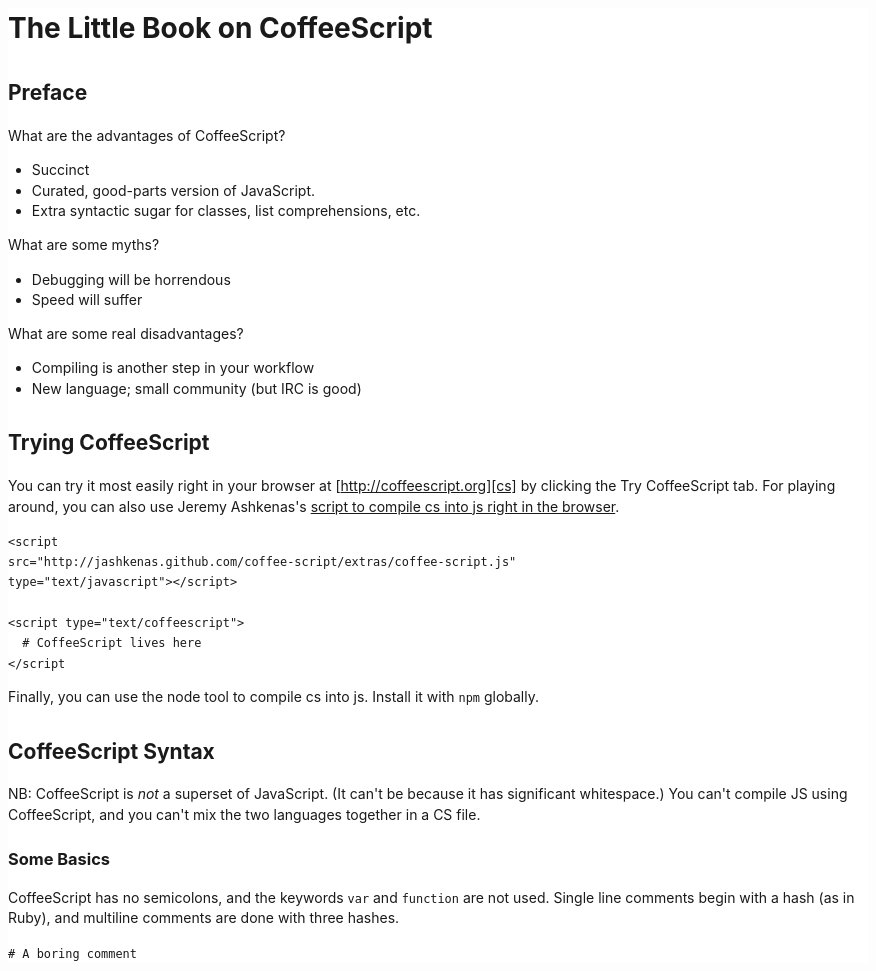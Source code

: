 # The Little Book on CoffeeScript

## Preface

What are the advantages of CoffeeScript?

+ Succinct
+ Curated, good-parts version of JavaScript.
+ Extra syntactic sugar for classes, list comprehensions, etc.

What are some myths?

+ Debugging will be horrendous
+ Speed will suffer

What are some real disadvantages?

+ Compiling is another step in your workflow
+ New language; small community (but IRC is good)

## Trying CoffeeScript

You can try it most easily right in your browser at
[http://coffeescript.org][cs] by clicking the Try CoffeeScript tab. For
playing around, you can also use Jeremy Ashkenas's [script to compile cs
into js right in the browser][script].

    <script
    src="http://jashkenas.github.com/coffee-script/extras/coffee-script.js"
    type="text/javascript"></script>

    <script type="text/coffeescript">
      # CoffeeScript lives here
    </script

[cs]: http://coffeescript.org
[script]: http://jashkenas.github.com/coffee-script/extras/coffee-script.js

Finally, you can use the node tool to compile cs into js. Install it with
`npm` globally.

## CoffeeScript Syntax

NB: CoffeeScript is *not* a superset of JavaScript. (It can't be because it
has significant whitespace.) You can't compile JS using CoffeeScript, and
you can't mix the two languages together in a CS file.

### Some Basics

CoffeeScript has no semicolons, and the keywords `var` and `function` are
not used. Single line comments begin with a hash (as in Ruby), and
multiline comments are done with three hashes.

    # A boring comment
